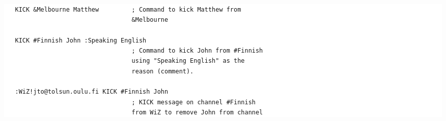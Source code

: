        KICK &Melbourne Matthew         ; Command to kick Matthew from
                                       &Melbourne

       KICK #Finnish John :Speaking English
                                       ; Command to kick John from #Finnish
                                       using "Speaking English" as the
                                       reason (comment).

       :WiZ!jto@tolsun.oulu.fi KICK #Finnish John
                                       ; KICK message on channel #Finnish
                                       from WiZ to remove John from channel

